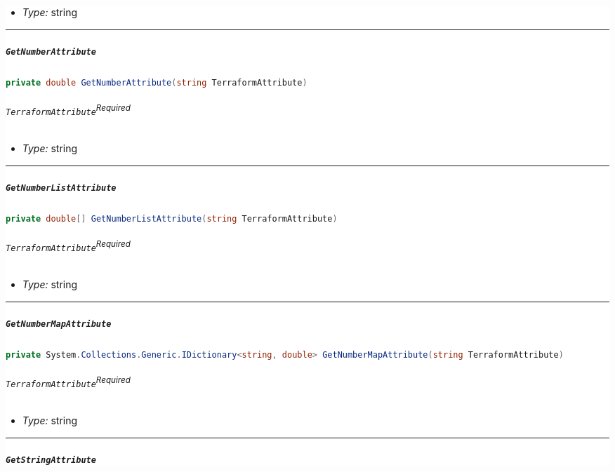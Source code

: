 - *Type:* string

---

##### `GetNumberAttribute` <a name="GetNumberAttribute" id="@cdktf/provider-snowflake.secretWithClientCredentials.SecretWithClientCredentials.getNumberAttribute"></a>

```csharp
private double GetNumberAttribute(string TerraformAttribute)
```

###### `TerraformAttribute`<sup>Required</sup> <a name="TerraformAttribute" id="@cdktf/provider-snowflake.secretWithClientCredentials.SecretWithClientCredentials.getNumberAttribute.parameter.terraformAttribute"></a>

- *Type:* string

---

##### `GetNumberListAttribute` <a name="GetNumberListAttribute" id="@cdktf/provider-snowflake.secretWithClientCredentials.SecretWithClientCredentials.getNumberListAttribute"></a>

```csharp
private double[] GetNumberListAttribute(string TerraformAttribute)
```

###### `TerraformAttribute`<sup>Required</sup> <a name="TerraformAttribute" id="@cdktf/provider-snowflake.secretWithClientCredentials.SecretWithClientCredentials.getNumberListAttribute.parameter.terraformAttribute"></a>

- *Type:* string

---

##### `GetNumberMapAttribute` <a name="GetNumberMapAttribute" id="@cdktf/provider-snowflake.secretWithClientCredentials.SecretWithClientCredentials.getNumberMapAttribute"></a>

```csharp
private System.Collections.Generic.IDictionary<string, double> GetNumberMapAttribute(string TerraformAttribute)
```

###### `TerraformAttribute`<sup>Required</sup> <a name="TerraformAttribute" id="@cdktf/provider-snowflake.secretWithClientCredentials.SecretWithClientCredentials.getNumberMapAttribute.parameter.terraformAttribute"></a>

- *Type:* string

---

##### `GetStringAttribute` <a name="GetStringAttribute" id="@cdktf/provider-snowflake.secretWithClientCredentials.SecretWithClientCredentials.getStringAttribute"></a>
